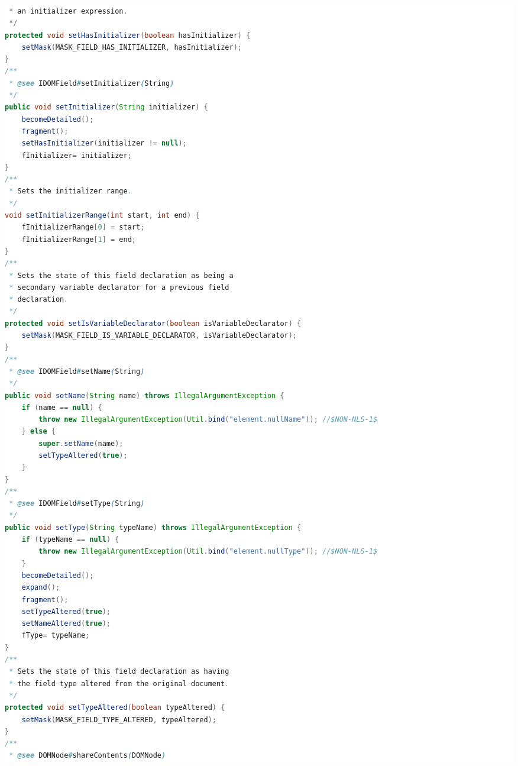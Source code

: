 ```java
 * an initializer expression.
 */
protected void setHasInitializer(boolean hasInitializer) {
	setMask(MASK_FIELD_HAS_INITIALIZER, hasInitializer);
}
/**
 * @see IDOMField#setInitializer(String)
 */
public void setInitializer(String initializer) {
	becomeDetailed();
	fragment();
	setHasInitializer(initializer != null);
	fInitializer= initializer;
}
/**
 * Sets the initializer range.
 */
void setInitializerRange(int start, int end) {
	fInitializerRange[0] = start;
	fInitializerRange[1] = end;
}
/**
 * Sets the state of this field declaration as being a
 * secondary variable declarator for a previous field
 * declaration.
 */
protected void setIsVariableDeclarator(boolean isVariableDeclarator) {
	setMask(MASK_FIELD_IS_VARIABLE_DECLARATOR, isVariableDeclarator);
}
/**
 * @see IDOMField#setName(String)
 */
public void setName(String name) throws IllegalArgumentException {
	if (name == null) {
		throw new IllegalArgumentException(Util.bind("element.nullName")); //$NON-NLS-1$
	} else {
		super.setName(name);
		setTypeAltered(true);
	}
}
/**
 * @see IDOMField#setType(String)
 */
public void setType(String typeName) throws IllegalArgumentException {
	if (typeName == null) {
		throw new IllegalArgumentException(Util.bind("element.nullType")); //$NON-NLS-1$
	}
	becomeDetailed();
	expand();
	fragment();
	setTypeAltered(true);
	setNameAltered(true);
	fType= typeName;
}
/**
 * Sets the state of this field declaration as having
 * the field type altered from the original document.
 */
protected void setTypeAltered(boolean typeAltered) {
	setMask(MASK_FIELD_TYPE_ALTERED, typeAltered);
}
/**
 * @see DOMNode#shareContents(DOMNode)
```